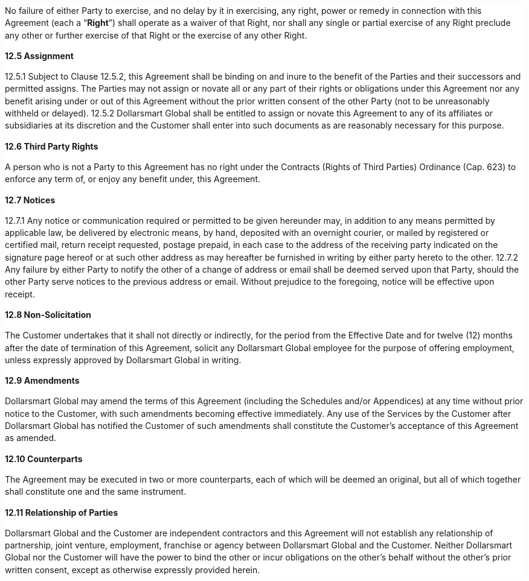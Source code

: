 No failure of either Party to exercise, and no delay by it in exercising, any right, power or remedy in connection with this Agreement (each a “**Right**”) shall operate as a waiver of that Right, nor shall any single or partial exercise of any Right preclude any other or further exercise of that Right or the exercise of any other Right.

**12.5 Assignment**
   
   12.5.1 Subject to Clause 12.5.2, this Agreement shall be binding on and inure to the benefit of the Parties and their successors and permitted assigns. The Parties may not assign or novate all or any part of their rights or obligations under this Agreement nor any benefit arising under or out of this Agreement without the prior written consent of the other Party (not to be unreasonably withheld or delayed).
   12.5.2 Dollarsmart Global shall be entitled to assign or novate this Agreement to any of its affiliates or subsidiaries at its discretion and the Customer shall enter into such documents as are reasonably necessary for this purpose.

**12.6 Third Party Rights**

A person who is not a Party to this Agreement has no right under the Contracts (Rights of Third Parties) Ordinance (Cap. 623) to enforce any term of, or enjoy any benefit under, this Agreement.

**12.7 Notices** 

   12.7.1 Any notice or communication required or permitted to be given hereunder may, in addition to any means permitted by applicable law, be delivered by electronic means, by hand, deposited with an overnight courier, or mailed by registered or certified mail, return receipt requested, postage prepaid, in each case to the address of the receiving party indicated on the signature page hereof or at such other address as may hereafter be furnished in writing by either party hereto to the other.
   12.7.2 Any failure by either Party to notify the other of a change of address or email shall be deemed served upon that Party, should the other Party serve notices to the previous address or email. Without prejudice to the foregoing, notice will be effective upon receipt.

**12.8 Non-Solicitation**

The Customer undertakes that it shall not directly or indirectly, for the period from the Effective Date and for twelve (12) months after the date of termination of this Agreement, solicit any Dollarsmart Global employee for the purpose of offering employment, unless expressly approved by Dollarsmart Global in writing.

**12.9 Amendments**

Dollarsmart Global may amend the terms of this Agreement (including the Schedules and/or Appendices) at any time without prior notice to the Customer, with such amendments becoming effective immediately. Any use of the Services by the Customer after Dollarsmart Global has notified the Customer of such amendments shall constitute the Customer’s acceptance of this Agreement as amended. 

**12.10 Counterparts**

The Agreement may be executed in two or more counterparts, each of which will be deemed an original, but all of which together shall constitute one and the same instrument.

**12.11 Relationship of Parties**

Dollarsmart Global and the Customer are independent contractors and this Agreement will not establish any relationship of partnership, joint venture, employment, franchise or agency between Dollarsmart Global and the Customer. Neither Dollarsmart Global nor the Customer will have the power to bind the other or incur obligations on the other’s behalf without the other’s prior written consent, except as otherwise expressly provided herein.
